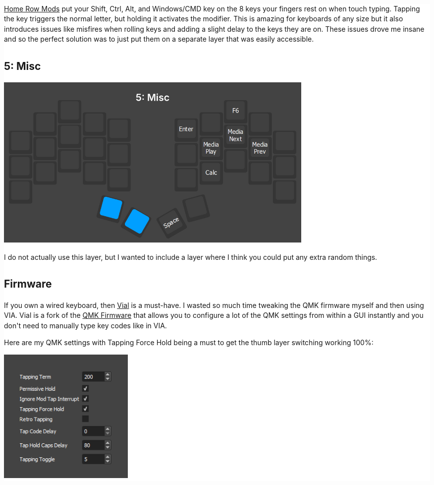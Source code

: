 [Home Row Mods](https://precondition.github.io/home-row-mods) put your Shift, Ctrl, Alt, and Windows/CMD key on the 8 keys your fingers rest on when touch typing. Tapping the key triggers the normal letter, but holding it activates the modifier. This is amazing for keyboards of any size but it also introduces issues like misfires when rolling keys and adding a slight delay to the keys they are on. These issues drove me insane and so the perfect solution was to just put them on a separate layer that was easily accessible.

## 5: Misc

<img src="images/graphite-code-5.png" alt="graphite layout" width="600"/>

I do not actually use this layer, but I wanted to include a layer where I think you could put any extra random things.

## Firmware

If you own a wired keyboard, then [Vial](https://get.vial.today/) is a must-have. I wasted so much time tweaking the QMK firmware myself and then using VIA. Vial is a fork of the [QMK Firmware](https://github.com/qmk/qmk_firmware) that allows you to configure a lot of the QMK settings from within a GUI instantly and you don't need to manually type key codes like in VIA.

Here are my QMK settings with Tapping Force Hold being a must to get the thumb layer switching working 100%:

<img src="images/graphite-code-settings.png" alt="graphite layout" width="250"/>
